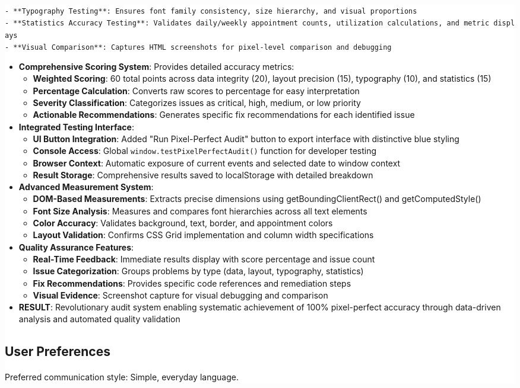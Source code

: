     - **Typography Testing**: Ensures font family consistency, size hierarchy, and visual proportions
    - **Statistics Accuracy Testing**: Validates daily/weekly appointment counts, utilization calculations, and metric displays
    - **Visual Comparison**: Captures HTML screenshots for pixel-level comparison and debugging
  - **Comprehensive Scoring System**: Provides detailed accuracy metrics:
    - **Weighted Scoring**: 60 total points across data integrity (20), layout precision (15), typography (10), and statistics (15)
    - **Percentage Calculation**: Converts raw scores to percentage for easy interpretation
    - **Severity Classification**: Categorizes issues as critical, high, medium, or low priority
    - **Actionable Recommendations**: Generates specific fix recommendations for each identified issue
  - **Integrated Testing Interface**: 
    - **UI Button Integration**: Added "Run Pixel-Perfect Audit" button to export interface with distinctive blue styling
    - **Console Access**: Global `window.testPixelPerfectAudit()` function for developer testing
    - **Browser Context**: Automatic exposure of current events and selected date to window context
    - **Result Storage**: Comprehensive results saved to localStorage with detailed breakdown
  - **Advanced Measurement System**: 
    - **DOM-Based Measurements**: Extracts precise dimensions using getBoundingClientRect() and getComputedStyle()
    - **Font Size Analysis**: Measures and compares font hierarchies across all text elements
    - **Color Accuracy**: Validates background, text, border, and appointment colors
    - **Layout Validation**: Confirms CSS Grid implementation and column width specifications
  - **Quality Assurance Features**:
    - **Real-Time Feedback**: Immediate results display with score percentage and issue count
    - **Issue Categorization**: Groups problems by type (data, layout, typography, statistics)
    - **Fix Recommendations**: Provides specific code references and remediation steps
    - **Visual Evidence**: Screenshot capture for visual debugging and comparison
  - **RESULT**: Revolutionary audit system enabling systematic achievement of 100% pixel-perfect accuracy through data-driven analysis and automated quality validation

## User Preferences

Preferred communication style: Simple, everyday language.